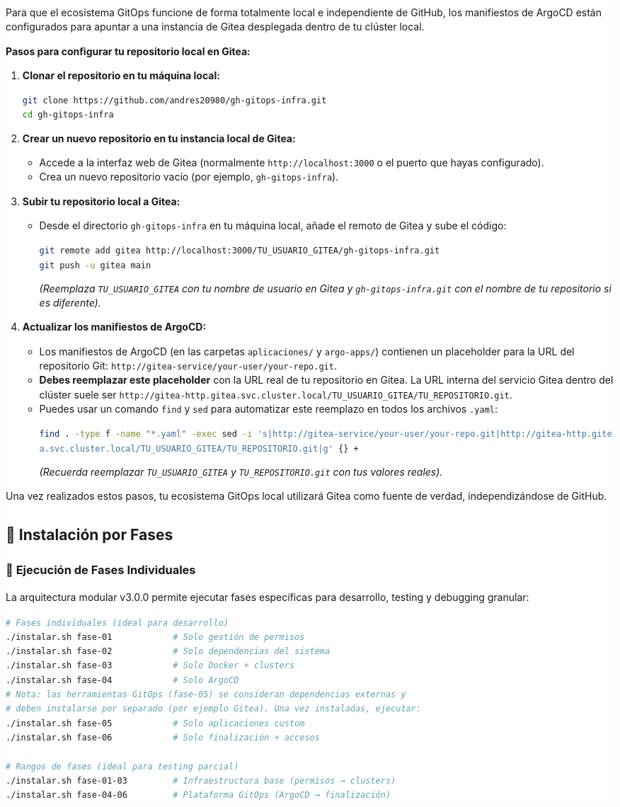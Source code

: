 Para que el ecosistema GitOps funcione de forma totalmente local e independiente de GitHub, los manifiestos de ArgoCD están configurados para apuntar a una instancia de Gitea desplegada dentro de tu clúster local.

**Pasos para configurar tu repositorio local en Gitea:**

1.  **Clonar el repositorio en tu máquina local:**
    ```bash
    git clone https://github.com/andres20980/gh-gitops-infra.git
    cd gh-gitops-infra
    ```

2.  **Crear un nuevo repositorio en tu instancia local de Gitea:**
    *   Accede a la interfaz web de Gitea (normalmente `http://localhost:3000` o el puerto que hayas configurado).
    *   Crea un nuevo repositorio vacío (por ejemplo, `gh-gitops-infra`).

3.  **Subir tu repositorio local a Gitea:**
    *   Desde el directorio `gh-gitops-infra` en tu máquina local, añade el remoto de Gitea y sube el código:
        ```bash
        git remote add gitea http://localhost:3000/TU_USUARIO_GITEA/gh-gitops-infra.git
        git push -u gitea main
        ```
        *(Reemplaza `TU_USUARIO_GITEA` con tu nombre de usuario en Gitea y `gh-gitops-infra.git` con el nombre de tu repositorio si es diferente).*

4.  **Actualizar los manifiestos de ArgoCD:**
    *   Los manifiestos de ArgoCD (en las carpetas `aplicaciones/` y `argo-apps/`) contienen un placeholder para la URL del repositorio Git: `http://gitea-service/your-user/your-repo.git`.
    *   **Debes reemplazar este placeholder** con la URL real de tu repositorio en Gitea. La URL interna del servicio Gitea dentro del clúster suele ser `http://gitea-http.gitea.svc.cluster.local/TU_USUARIO_GITEA/TU_REPOSITORIO.git`.
    *   Puedes usar un comando `find` y `sed` para automatizar este reemplazo en todos los archivos `.yaml`:
        ```bash
        find . -type f -name "*.yaml" -exec sed -i 's|http://gitea-service/your-user/your-repo.git|http://gitea-http.gitea.svc.cluster.local/TU_USUARIO_GITEA/TU_REPOSITORIO.git|g' {} +
        ```
        *(Recuerda reemplazar `TU_USUARIO_GITEA` y `TU_REPOSITORIO.git` con tus valores reales).*

Una vez realizados estos pasos, tu ecosistema GitOps local utilizará Gitea como fuente de verdad, independizándose de GitHub.

## 🎯 Instalación por Fases

### 🎪 **Ejecución de Fases Individuales**

La arquitectura modular v3.0.0 permite ejecutar fases específicas para desarrollo, testing y debugging granular:

```bash
# Fases individuales (ideal para desarrollo)
./instalar.sh fase-01            # Solo gestión de permisos
./instalar.sh fase-02            # Solo dependencias del sistema
./instalar.sh fase-03            # Solo Docker + clusters
./instalar.sh fase-04            # Solo ArgoCD
# Nota: las herramientas GitOps (fase-05) se consideran dependencias externas y
# deben instalarse por separado (por ejemplo Gitea). Una vez instaladas, ejecutar:
./instalar.sh fase-05            # Solo aplicaciones custom
./instalar.sh fase-06            # Solo finalización + accesos

# Rangos de fases (ideal para testing parcial)
./instalar.sh fase-01-03         # Infraestructura base (permisos → clusters)
./instalar.sh fase-04-06         # Plataforma GitOps (ArgoCD → finalización)
```
